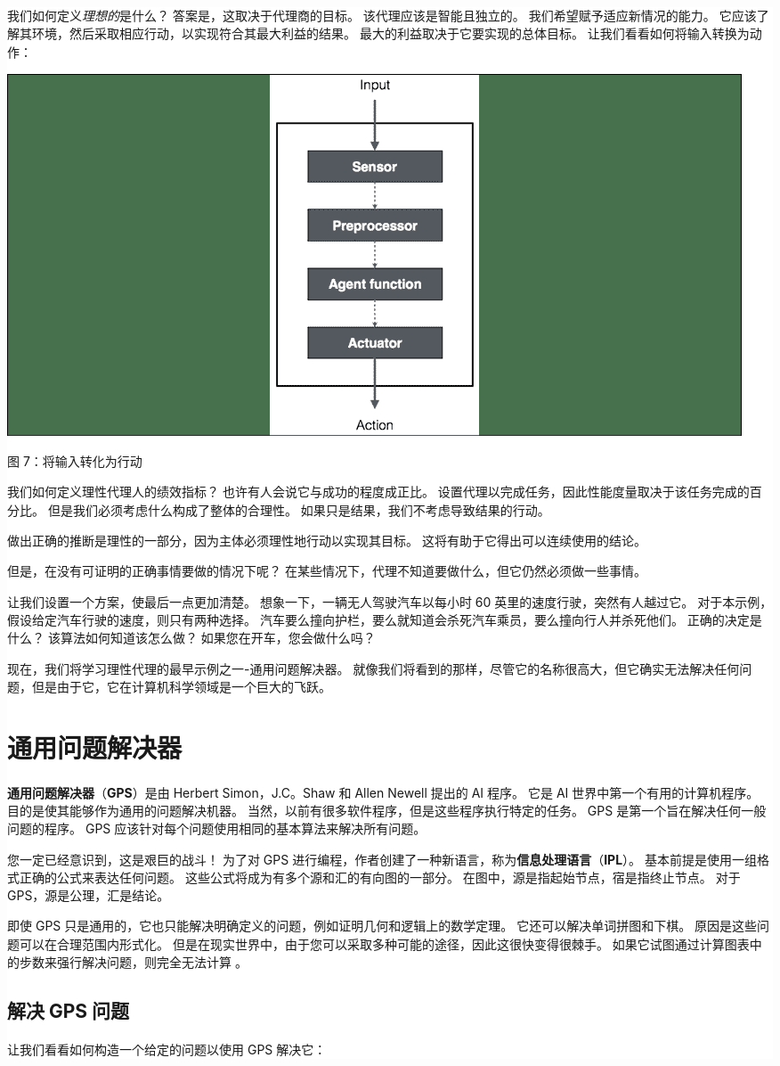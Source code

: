 我们如何定义*理想的*是什么？ 答案是，这取决于代理商的目标。 该代理应该是智能且独立的。 我们希望赋予适应新情况的能力。 它应该了解其环境，然后采取相应行动，以实现符合其最大利益的结果。 最大的利益取决于它要实现的总体目标。 让我们看看如何将输入转换为动作：

![](img/B15441_01_07.png)

图 7：将输入转化为行动

我们如何定义理性代理人的绩效指标？ 也许有人会说它与成功的程度成正比。 设置代理以完成任务，因此性能度量取决于该任务完成的百分比。 但是我们必须考虑什么构成了整体的合理性。 如果只是结果，我们不考虑导致结果的行动。

做出正确的推断是理性的一部分，因为主体必须理性地行动以实现其目标。 这将有助于它得出可以连续使用的结论。

但是，在没有可证明的正确事情要做的情况下呢？ 在某些情况下，代理不知道要做什么，但它仍然必须做一些事情。

让我们设置一个方案，使最后一点更加清楚。 想象一下，一辆无人驾驶汽车以每小时 60 英里的速度行驶，突然有人越过它。 对于本示例，假设给定汽车行驶的速度，则只有两种选择。 汽车要么撞向护栏，要么就知道会杀死汽车乘员，要么撞向行人并杀死他们。 正确的决定是什么？ 该算法如何知道该怎么做？ 如果您在开车，您会做什么吗？

现在，我们将学习理性代理的最早示例之一-通用问题解决器。 就像我们将看到的那样，尽管它的名称很高大，但它确实无法解决任何问题，但是由于它，它在计算机科学领域是一个巨大的飞跃。

# 通用问题解决器

**通用问题解决器**（**GPS**）是由 Herbert Simon，J.C。Shaw 和 Allen Newell 提出的 AI 程序。 它是 AI 世界中第一个有用的计算机程序。 目的是使其能够作为通用的问题解决机器。 当然，以前有很多软件程序，但是这些程序执行特定的任务。 GPS 是第一个旨在解决任何一般问题的程序。 GPS 应该针对每个问题使用相同的基本算法来解决所有问题。

您一定已经意识到，这是艰巨的战斗！ 为了对 GPS 进行编程，作者创建了一种新语言，称为**信息处理语言**（**IPL**）。 基本前提是使用一组格式正确的公式来表达任何问题。 这些公式将成为有多个源和汇的有向图的一部分。 在图中，源是指起始节点，宿是指终止节点。 对于 GPS，源是公理，汇是结论。

即使 GPS 只是通用的，它也只能解决明确定义的问题，例如证明几何和逻辑上的数学定理。 它还可以解决单词拼图和下棋。 原因是这些问题可以在合理范围内形式化。 但是在现实世界中，由于您可以采取多种可能的途径，因此这很快变得很棘手。 如果它试图通过计算图表中的步数来强行解决问题，则完全无法计算 。

## 解决 GPS 问题

让我们看看如何构造一个给定的问题以使用 GPS 解决它：
